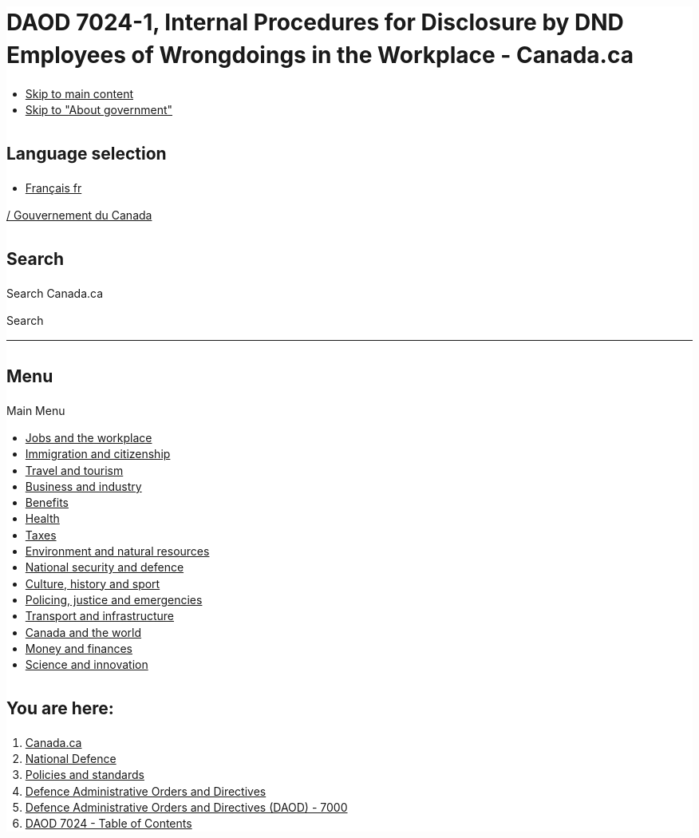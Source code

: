 DAOD 7024-1, Internal Procedures for Disclosure by DND Employees of Wrongdoings in the Workplace - Canada.ca
===============

*   [Skip to main content](https://www.canada.ca/en/department-national-defence/corporate/policies-standards/defence-administrative-orders-directives/7000-series/7024/7024-1-internal-procedures-for-disclosure-of-wrongdoings-in-the-workplace.html#wb-cont)
*   [Skip to "About government"](https://www.canada.ca/en/department-national-defence/corporate/policies-standards/defence-administrative-orders-directives/7000-series/7024/7024-1-internal-procedures-for-disclosure-of-wrongdoings-in-the-workplace.html#wb-info)

Language selection
------------------

*   [Français fr](https://www.canada.ca/fr/ministere-defense-nationale/organisation/politiques-normes/directives-ordonnances-administratives-defense/serie-7000/7024/7024-1-mecanismes-internes-de-divulgation-par-des-employes-du-mdn-dactes-reprehensibles-en-milieu-de-travail.html)

 [/ Gouvernement du Canada](https://www.canada.ca/en.html)   

Search
------

Search Canada.ca 

Search

* * *

Menu
----

Main Menu

*   [Jobs and the workplace](https://www.canada.ca/en/services/jobs.html)
*   [Immigration and citizenship](https://www.canada.ca/en/services/immigration-citizenship.html)
*   [Travel and tourism](https://travel.gc.ca/)
*   [Business and industry](https://www.canada.ca/en/services/business.html)
*   [Benefits](https://www.canada.ca/en/services/benefits.html)
*   [Health](https://www.canada.ca/en/services/health.html)
*   [Taxes](https://www.canada.ca/en/services/taxes.html)
*   [Environment and natural resources](https://www.canada.ca/en/services/environment.html)
*   [National security and defence](https://www.canada.ca/en/services/defence.html)
*   [Culture, history and sport](https://www.canada.ca/en/services/culture.html)
*   [Policing, justice and emergencies](https://www.canada.ca/en/services/policing.html)
*   [Transport and infrastructure](https://www.canada.ca/en/services/transport.html)
*   [Canada and the world](https://www.international.gc.ca/world-monde/index.aspx?lang=eng)
*   [Money and finances](https://www.canada.ca/en/services/finance.html)
*   [Science and innovation](https://www.canada.ca/en/services/science.html)

You are here:
-------------

1.  [Canada.ca](https://www.canada.ca/en.html)
2.  [National Defence](https://www.canada.ca/en/department-national-defence.html)
3.  [Policies and standards](https://www.canada.ca/en/department-national-defence/corporate/policies-standards.html)
4.  [Defence Administrative Orders and Directives](https://www.canada.ca/en/department-national-defence/corporate/policies-standards/defence-administrative-orders-directives.html)
5.  [Defence Administrative Orders and Directives (DAOD) - 7000](https://www.canada.ca/en/department-national-defence/corporate/policies-standards/defence-administrative-orders-directives/7000-series.html)
6.  [DAOD 7024 - Table of Contents](https://www.canada.ca/en/department-national-defence/corporate/policies-standards/defence-administrative-orders-directives/7000-series/7024.html)
